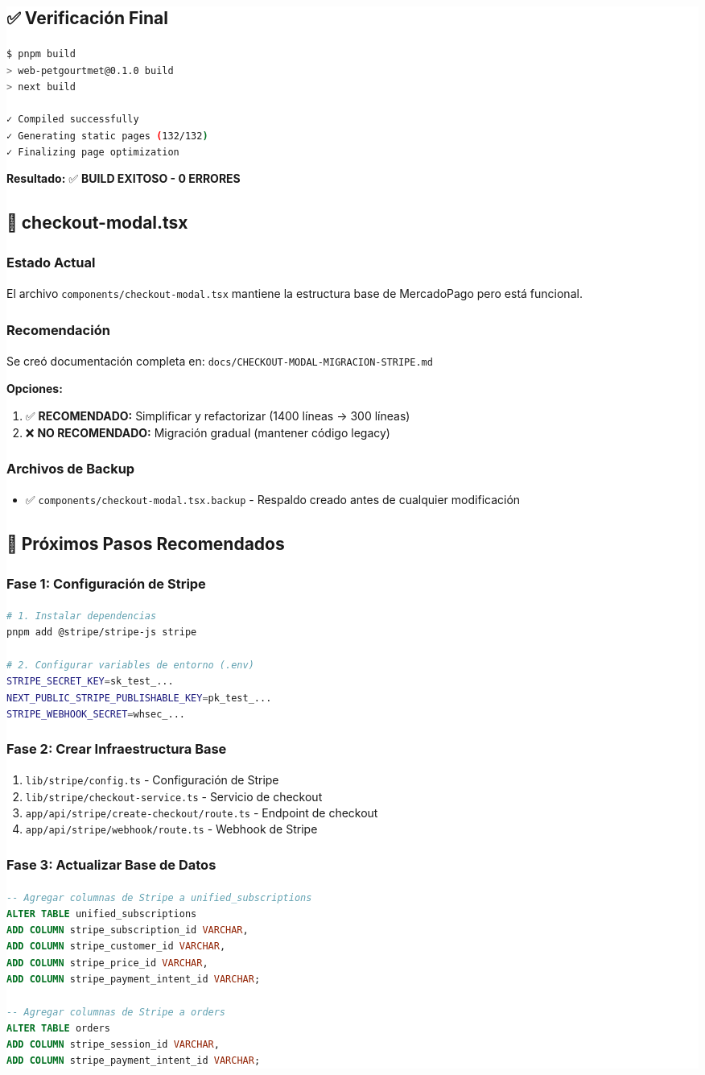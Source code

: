 ## ✅ Verificación Final

```bash
$ pnpm build
> web-petgourtmet@0.1.0 build
> next build

✓ Compiled successfully
✓ Generating static pages (132/132)
✓ Finalizing page optimization
```

**Resultado:** ✅ **BUILD EXITOSO - 0 ERRORES**

## 📝 checkout-modal.tsx

### Estado Actual
El archivo `components/checkout-modal.tsx` mantiene la estructura base de MercadoPago pero está funcional.

### Recomendación
Se creó documentación completa en: `docs/CHECKOUT-MODAL-MIGRACION-STRIPE.md`

**Opciones:**
1. ✅ **RECOMENDADO:** Simplificar y refactorizar (1400 líneas → 300 líneas)
2. ❌ **NO RECOMENDADO:** Migración gradual (mantener código legacy)

### Archivos de Backup
- ✅ `components/checkout-modal.tsx.backup` - Respaldo creado antes de cualquier modificación

## 🎯 Próximos Pasos Recomendados

### Fase 1: Configuración de Stripe
```bash
# 1. Instalar dependencias
pnpm add @stripe/stripe-js stripe

# 2. Configurar variables de entorno (.env)
STRIPE_SECRET_KEY=sk_test_...
NEXT_PUBLIC_STRIPE_PUBLISHABLE_KEY=pk_test_...
STRIPE_WEBHOOK_SECRET=whsec_...
```

### Fase 2: Crear Infraestructura Base
1. `lib/stripe/config.ts` - Configuración de Stripe
2. `lib/stripe/checkout-service.ts` - Servicio de checkout
3. `app/api/stripe/create-checkout/route.ts` - Endpoint de checkout
4. `app/api/stripe/webhook/route.ts` - Webhook de Stripe

### Fase 3: Actualizar Base de Datos
```sql
-- Agregar columnas de Stripe a unified_subscriptions
ALTER TABLE unified_subscriptions
ADD COLUMN stripe_subscription_id VARCHAR,
ADD COLUMN stripe_customer_id VARCHAR,
ADD COLUMN stripe_price_id VARCHAR,
ADD COLUMN stripe_payment_intent_id VARCHAR;

-- Agregar columnas de Stripe a orders
ALTER TABLE orders
ADD COLUMN stripe_session_id VARCHAR,
ADD COLUMN stripe_payment_intent_id VARCHAR;
```
